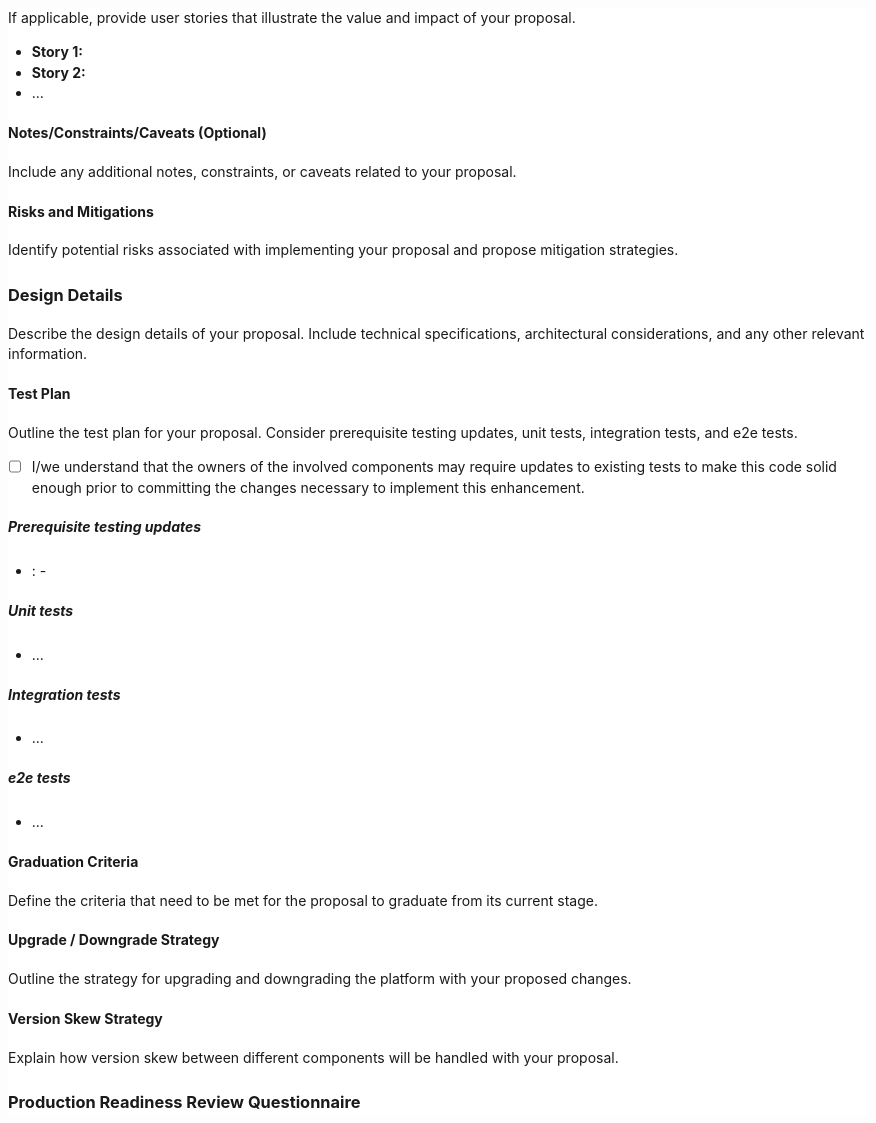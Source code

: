 If applicable, provide user stories that illustrate the value and impact of your proposal.

- **Story 1:**
- **Story 2:**
- ...

#### Notes/Constraints/Caveats (Optional)

Include any additional notes, constraints, or caveats related to your proposal.

#### Risks and Mitigations

Identify potential risks associated with implementing your proposal and propose mitigation strategies.

### Design Details

Describe the design details of your proposal. Include technical specifications, architectural considerations, and any other relevant information.

#### Test Plan

Outline the test plan for your proposal. Consider prerequisite testing updates, unit tests, integration tests, and e2e tests.

- [ ] I/we understand that the owners of the involved components may require updates to existing tests to make this code solid enough prior to committing the changes necessary to implement this enhancement.

##### Prerequisite testing updates

- <package>: <date> - <test coverage>

##### Unit tests

- ...

##### Integration tests

- ...

##### e2e tests

- ...

#### Graduation Criteria

Define the criteria that need to be met for the proposal to graduate from its current stage.

#### Upgrade / Downgrade Strategy

Outline the strategy for upgrading and downgrading the platform with your proposed changes.

#### Version Skew Strategy

Explain how version skew between different components will be handled with your proposal.

### Production Readiness Review Questionnaire
